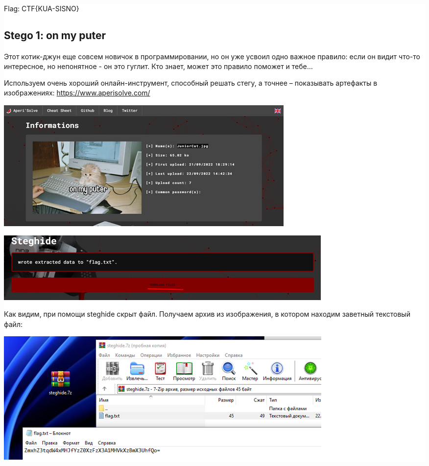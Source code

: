 Flag: CTF{KUA-SISNO}


## Stego 1: on my puter
Этот котик-джун еще совсем новичок в программировании, но он уже усвоил одно важное правило: если он видит что-то интересное, но непонятное - он это гуглит. Кто знает, может это правило поможет и тебе…

Используем очень хороший онлайн-инструмент, способный решать стегу, а точнее – показывать артефакты в изображениях: https://www.aperisolve.com/ 

![ScreenShot](screenshots/8.png)

![ScreenShot](screenshots/9.png)

Как видим, при помощи steghide скрыт файл. Получаем архив из изображения, в котором находим заветный текстовый файл:

![ScreenShot](screenshots/10.png)
